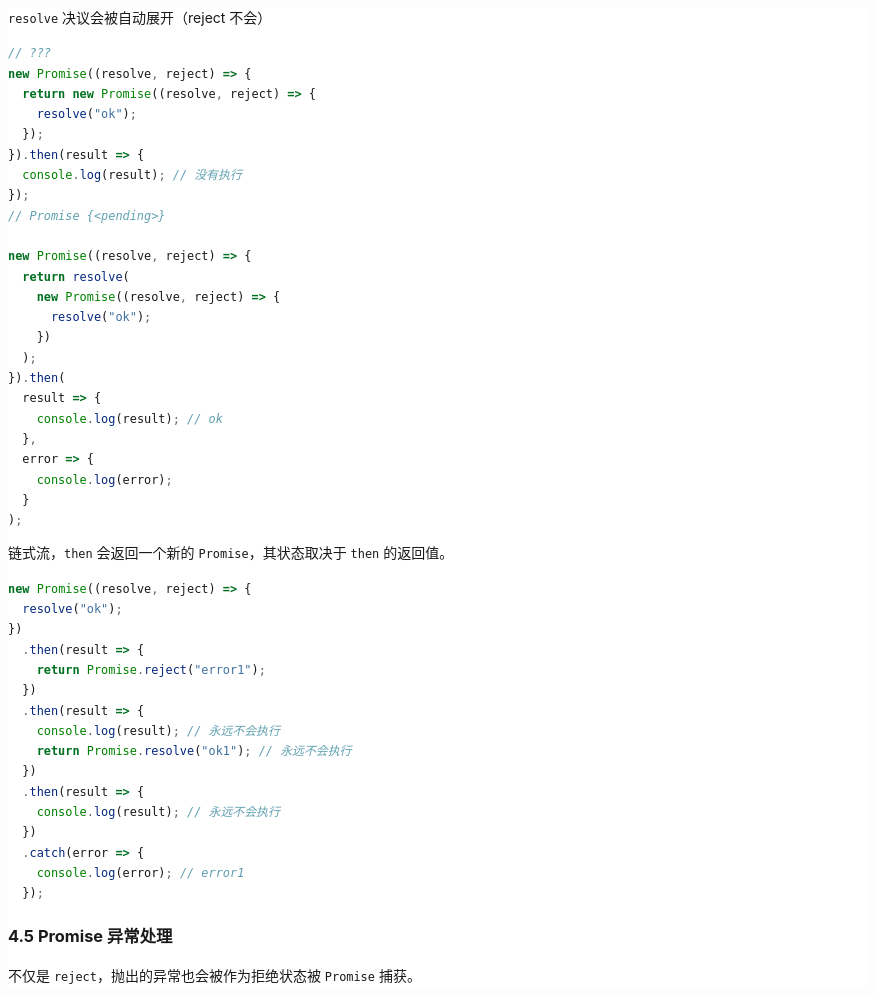 `resolve` 决议会被自动展开（reject 不会）

```js
// ???
new Promise((resolve, reject) => {
  return new Promise((resolve, reject) => {
    resolve("ok");
  });
}).then(result => {
  console.log(result); // 没有执行
});
// Promise {<pending>}

new Promise((resolve, reject) => {
  return resolve(
    new Promise((resolve, reject) => {
      resolve("ok");
    })
  );
}).then(
  result => {
    console.log(result); // ok
  },
  error => {
    console.log(error);
  }
);
```

链式流，`then` 会返回一个新的 `Promise`，其状态取决于 `then` 的返回值。

```js
new Promise((resolve, reject) => {
  resolve("ok");
})
  .then(result => {
    return Promise.reject("error1");
  })
  .then(result => {
    console.log(result); // 永远不会执行
    return Promise.resolve("ok1"); // 永远不会执行
  })
  .then(result => {
    console.log(result); // 永远不会执行
  })
  .catch(error => {
    console.log(error); // error1
  });
```

### 4.5 Promise 异常处理

不仅是 `reject`，抛出的异常也会被作为拒绝状态被 `Promise` 捕获。
